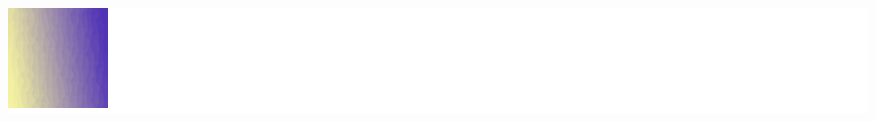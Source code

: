 <img width=100 src="https://raw.githubusercontent.com/GrandMoff100/Polybg/master/examples/image0111.png"/>